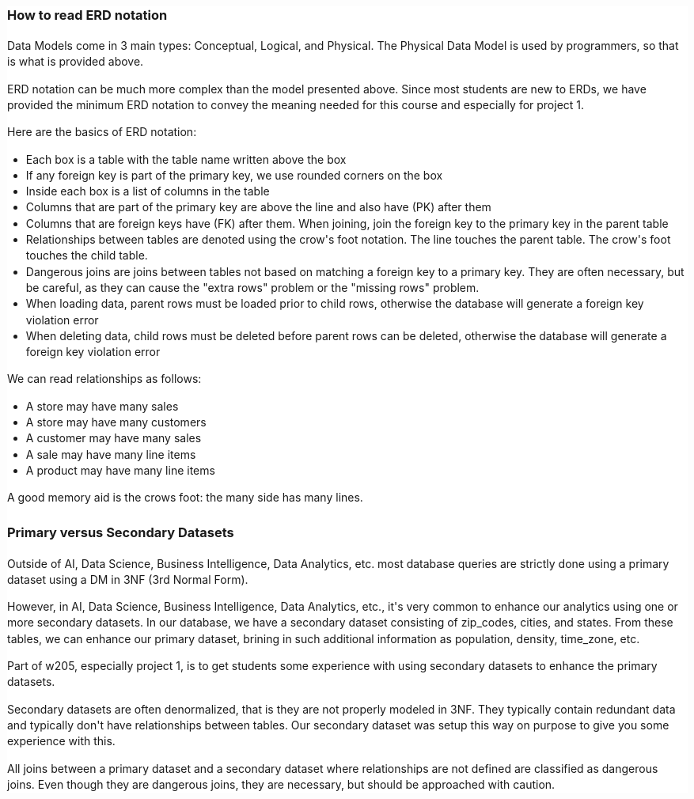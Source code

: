 ### How to read ERD notation

Data Models come in 3 main types: Conceptual, Logical, and Physical.   The Physical Data Model is used by programmers, so that is what is provided above.

ERD notation can be much more complex than the model presented above.  Since most students are new to ERDs, we have provided the minimum ERD notation to convey the meaning needed for this course and especially for project 1.

Here are the basics of ERD notation:
* Each box is a table with the table name written above the box
* If any foreign key is part of the primary key, we use rounded corners on the box
* Inside each box is a list of columns in the table
* Columns that are part of the primary key are above the line and also have (PK) after them
* Columns that are foreign keys have (FK) after them.  When joining, join the foreign key to the primary key in the parent table
* Relationships between tables are denoted using the crow's foot notation.  The line touches the parent table.  The crow's foot touches the child table. 
* Dangerous joins are joins between tables not based on matching a foreign key to a primary key.  They are often necessary, but be careful, as they can cause the "extra rows" problem or the "missing rows" problem.
* When loading data, parent rows must be loaded prior to child rows, otherwise the database will generate a foreign key violation error
* When deleting data, child rows must be deleted before parent rows can be deleted, otherwise the database will generate a foreign key violation error

We can read relationships as follows:
* A store may have many sales
* A store may have many customers
* A customer may have many sales
* A sale may have many line items
* A product may have many line items

A good memory aid is the crows foot:  the many side has many lines.

### Primary versus Secondary Datasets

Outside of AI, Data Science, Business Intelligence, Data Analytics, etc. most database queries are strictly done using a primary dataset using a DM in 3NF (3rd Normal Form).  

However, in AI, Data Science, Business Intelligence, Data Analytics, etc., it's very common to enhance our analytics using one or more secondary datasets.  In our database, we have a secondary dataset consisting of zip_codes, cities, and states.  From these tables, we can enhance our primary dataset, brining in such additional information as population, density, time_zone, etc.  

Part of w205, especially project 1, is to get students some experience with using secondary datasets to enhance the primary datasets.

Secondary datasets are often denormalized, that is they are not properly modeled in 3NF.  They typically contain redundant data and typically don't have relationships between tables.  Our secondary dataset was setup this way on purpose to give you some experience with this.

All joins between a primary dataset and a secondary dataset where relationships are not defined are classified as dangerous joins.  Even though they are dangerous joins, they are necessary, but should be approached with caution.
